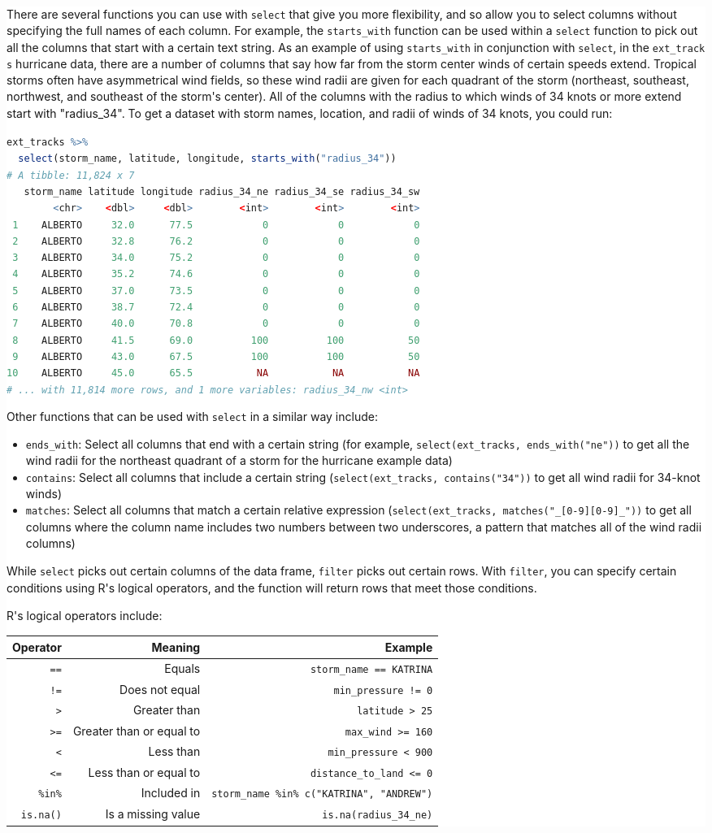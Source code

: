 There are several functions you can use with `select` that give you more flexibility, and so allow you to select columns without specifying the full names of each column. For example, the `starts_with` function can be used within a `select` function to pick out all the columns that start with a certain text string. As an example of using `starts_with` in conjunction with `select`, in the `ext_tracks` hurricane data, there are a number of columns that say how far from the storm center winds of certain speeds extend. Tropical storms often have asymmetrical wind fields, so these wind radii are given for each quadrant of the storm (northeast, southeast, northwest, and southeast of the storm's center). All of the columns with the radius to which winds of 34 knots or more extend start with "radius_34". To get a dataset with storm names, location, and radii of winds of 34 knots, you could run:


```r
ext_tracks %>%
  select(storm_name, latitude, longitude, starts_with("radius_34"))
# A tibble: 11,824 x 7
   storm_name latitude longitude radius_34_ne radius_34_se radius_34_sw
        <chr>    <dbl>     <dbl>        <int>        <int>        <int>
 1    ALBERTO     32.0      77.5            0            0            0
 2    ALBERTO     32.8      76.2            0            0            0
 3    ALBERTO     34.0      75.2            0            0            0
 4    ALBERTO     35.2      74.6            0            0            0
 5    ALBERTO     37.0      73.5            0            0            0
 6    ALBERTO     38.7      72.4            0            0            0
 7    ALBERTO     40.0      70.8            0            0            0
 8    ALBERTO     41.5      69.0          100          100           50
 9    ALBERTO     43.0      67.5          100          100           50
10    ALBERTO     45.0      65.5           NA           NA           NA
# ... with 11,814 more rows, and 1 more variables: radius_34_nw <int>
```

Other functions that can be used with `select` in  a similar way include: 

- `ends_with`: Select all columns that end with a certain string (for example, `select(ext_tracks, ends_with("ne"))` to get all the wind radii for the northeast quadrant of a storm for the hurricane example data)
- `contains`: Select all columns that include a certain string (`select(ext_tracks, contains("34"))` to get all wind radii for 34-knot winds)
- `matches`: Select all columns that match a certain relative expression (`select(ext_tracks, matches("_[0-9][0-9]_"))` to get all columns where the column name includes two numbers between two underscores, a pattern that matches all of the wind radii columns)

While `select` picks out certain columns of the data frame, `filter` picks out certain rows. With `filter`, you can specify certain conditions using R's logical operators, and the function will return rows that meet those conditions.

R's logical operators include: 

| Operator | Meaning | Example
|---------:|--------:|---------:|
| `==` | Equals | `storm_name == KATRINA` | 
| `!=` | Does not equal | `min_pressure != 0` | 
| `>` | Greater than | `latitude > 25` | 
| `>=` | Greater than or equal to | `max_wind >= 160` | 
| `<` | Less than | `min_pressure < 900` | 
| `<=` | Less than or equal to | `distance_to_land <= 0`| 
| `%in%` | Included in | `storm_name %in% c("KATRINA", "ANDREW")` | 
| `is.na()` | Is a missing value | `is.na(radius_34_ne)` |
